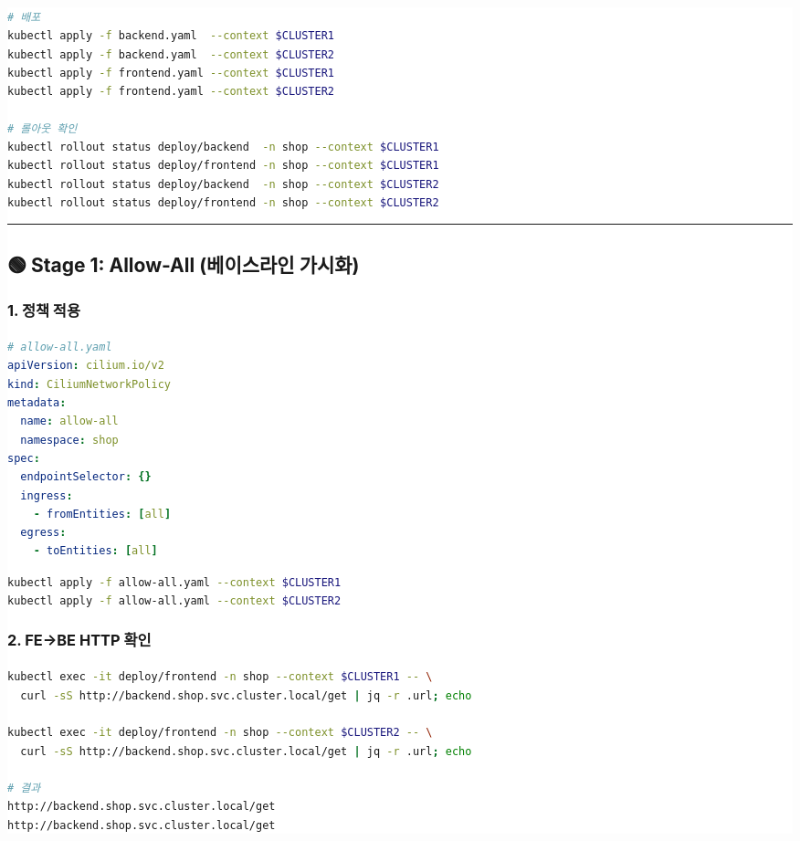 ```bash
# 배포
kubectl apply -f backend.yaml  --context $CLUSTER1
kubectl apply -f backend.yaml  --context $CLUSTER2
kubectl apply -f frontend.yaml --context $CLUSTER1
kubectl apply -f frontend.yaml --context $CLUSTER2

# 롤아웃 확인
kubectl rollout status deploy/backend  -n shop --context $CLUSTER1
kubectl rollout status deploy/frontend -n shop --context $CLUSTER1
kubectl rollout status deploy/backend  -n shop --context $CLUSTER2
kubectl rollout status deploy/frontend -n shop --context $CLUSTER2
```

---

## **🟢 Stage 1: Allow-All (베이스라인 가시화)**

### **1. 정책 적용**

```yaml
# allow-all.yaml
apiVersion: cilium.io/v2
kind: CiliumNetworkPolicy
metadata:
  name: allow-all
  namespace: shop
spec:
  endpointSelector: {}
  ingress:
    - fromEntities: [all]
  egress:
    - toEntities: [all]
```

```bash
kubectl apply -f allow-all.yaml --context $CLUSTER1
kubectl apply -f allow-all.yaml --context $CLUSTER2
```

### **2. FE→BE HTTP 확인**

```bash
kubectl exec -it deploy/frontend -n shop --context $CLUSTER1 -- \
  curl -sS http://backend.shop.svc.cluster.local/get | jq -r .url; echo
  
kubectl exec -it deploy/frontend -n shop --context $CLUSTER2 -- \
  curl -sS http://backend.shop.svc.cluster.local/get | jq -r .url; echo

# 결과
http://backend.shop.svc.cluster.local/get
http://backend.shop.svc.cluster.local/get
```
